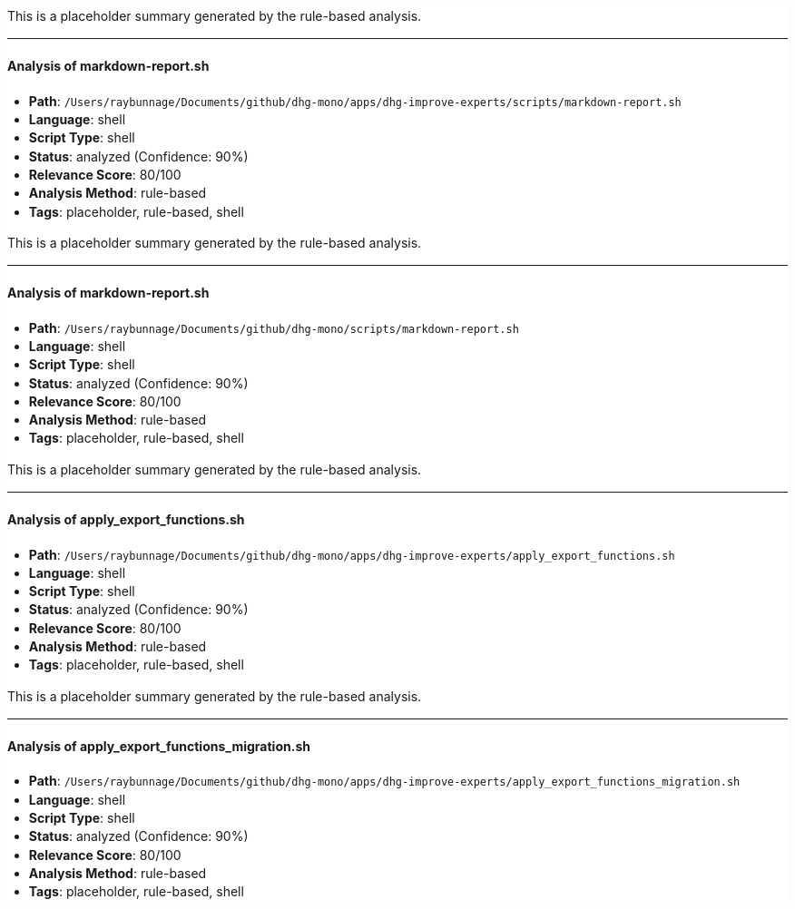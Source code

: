 This is a placeholder summary generated by the rule-based analysis.

---

#### Analysis of markdown-report.sh

- **Path**: `/Users/raybunnage/Documents/github/dhg-mono/apps/dhg-improve-experts/scripts/markdown-report.sh`
- **Language**: shell
- **Script Type**: shell
- **Status**: analyzed (Confidence: 90%)
- **Relevance Score**: 80/100
- **Analysis Method**: rule-based
- **Tags**: placeholder, rule-based, shell

This is a placeholder summary generated by the rule-based analysis.

---

#### Analysis of markdown-report.sh

- **Path**: `/Users/raybunnage/Documents/github/dhg-mono/scripts/markdown-report.sh`
- **Language**: shell
- **Script Type**: shell
- **Status**: analyzed (Confidence: 90%)
- **Relevance Score**: 80/100
- **Analysis Method**: rule-based
- **Tags**: placeholder, rule-based, shell

This is a placeholder summary generated by the rule-based analysis.

---

#### Analysis of apply_export_functions.sh

- **Path**: `/Users/raybunnage/Documents/github/dhg-mono/apps/dhg-improve-experts/apply_export_functions.sh`
- **Language**: shell
- **Script Type**: shell
- **Status**: analyzed (Confidence: 90%)
- **Relevance Score**: 80/100
- **Analysis Method**: rule-based
- **Tags**: placeholder, rule-based, shell

This is a placeholder summary generated by the rule-based analysis.

---

#### Analysis of apply_export_functions_migration.sh

- **Path**: `/Users/raybunnage/Documents/github/dhg-mono/apps/dhg-improve-experts/apply_export_functions_migration.sh`
- **Language**: shell
- **Script Type**: shell
- **Status**: analyzed (Confidence: 90%)
- **Relevance Score**: 80/100
- **Analysis Method**: rule-based
- **Tags**: placeholder, rule-based, shell
